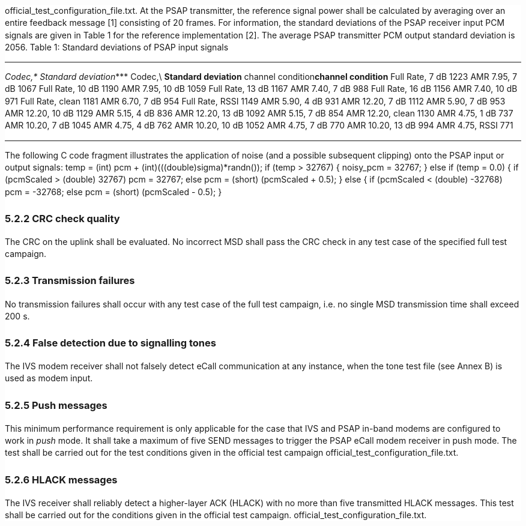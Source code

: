 official_test_configuration_file.txt.
At the PSAP transmitter, the reference signal power shall be calculated by
averaging over an entire feedback message [1] consisting of 20 frames.
For information, the standard deviations of the PSAP receiver input PCM
signals are given in Table 1 for the reference implementation [2]. The average
PSAP transmitter PCM output standard deviation is 2056.
Table 1: Standard deviations of PSAP input signals
* * *
**Codec,\** Standard deviation**** Codec,\ **Standard deviation** channel
condition**channel condition**
Full Rate, 7 dB 1223 AMR 7.95, 7 dB 1067
Full Rate, 10 dB 1190 AMR 7.95, 10 dB 1059
Full Rate, 13 dB 1167 AMR 7.40, 7 dB 988
Full Rate, 16 dB 1156 AMR 7.40, 10 dB 971
Full Rate, clean 1181 AMR 6.70, 7 dB 954
Full Rate, RSSI 1149 AMR 5.90, 4 dB 931
AMR 12.20, 7 dB 1112 AMR 5.90, 7 dB 953
AMR 12.20, 10 dB 1129 AMR 5.15, 4 dB 836
AMR 12.20, 13 dB 1092 AMR 5.15, 7 dB 854
AMR 12.20, clean 1130 AMR 4.75, 1 dB 737
AMR 10.20, 7 dB 1045 AMR 4.75, 4 dB 762
AMR 10.20, 10 dB 1052 AMR 4.75, 7 dB 770
AMR 10.20, 13 dB 994 AMR 4.75, RSSI 771
* * *
The following C code fragment illustrates the application of noise (and a
possible subsequent clipping) onto the PSAP input or output signals:
temp = (int) pcm + (int)(((double)sigma)*randn());
if (temp > 32767) {
noisy_pcm = 32767;
} else if (temp \= 0.0) {
if (pcmScaled > (double) 32767)
pcm = 32767;
else
pcm = (short) (pcmScaled + 0.5);
} else {
if (pcmScaled \< (double) -32768)
pcm = -32768;
else
pcm = (short) (pcmScaled - 0.5);
}
### 5.2.2 CRC check quality
The CRC on the uplink shall be evaluated. No incorrect MSD shall pass the CRC
check in any test case of the specified full test campaign.
### 5.2.3 Transmission failures
No transmission failures shall occur with any test case of the full test
campaign, i.e. no single MSD transmission time shall exceed 200 s.
### 5.2.4 False detection due to signalling tones
The IVS modem receiver shall not falsely detect eCall communication at any
instance, when the tone test file (see Annex B) is used as modem input.
### 5.2.5 Push messages
This minimum performance requirement is only applicable for the case that IVS
and PSAP in-band modems are configured to work in _push_ mode.
It shall take a maximum of five SEND messages to trigger the PSAP eCall modem
receiver in push mode. The test shall be carried out for the test conditions
given in the official test campaign official_test_configuration_file.txt.
### 5.2.6 HLACK messages
The IVS receiver shall reliably detect a higher-layer ACK (HLACK) with no more
than five transmitted HLACK messages. This test shall be carried out for the
conditions given in the official test campaign.
official_test_configuration_file.txt.